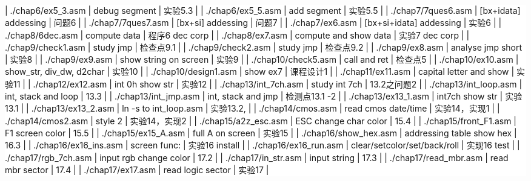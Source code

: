 | ./chap6/ex5_3.asm      | debug segment                |  实验5.3          |
| ./chap6/ex5_5.asm      | add segment                  |  实验5.5          |
| ./chap7/7ques6.asm     | [bx+idata] addessing         |  问题6            |
| ./chap7/7ques7.asm     | [bx+si] addessing            |  问题7            |
| ./chap7/ex6.asm        | [bx+si+idata] addessing      |  实验6            |
| ./chap8/6dec.asm       | compute data                 |  程序6 dec corp   |
| ./chap8/ex7.asm        | compute and show data        |  实验7 dec corp   |
| ./chap9/check1.asm     | study jmp                    |  检查点9.1        |
| ./chap9/check2.asm     | study jmp                    |  检查点9.2        |
| ./chap9/ex8.asm        | analyse jmp short            |  实验8            |
| ./chap9/ex9.asm        | show string on screen        |  实验9            |
| ./chap10/check5.asm    | call and ret                 |  检查点5          |
| ./chap10/ex10.asm      | show_str, div_dw, d2char     |  实验10           |
| ./chap10/design1.asm   | show ex7                     |  课程设计1        |
| ./chap11/ex11.asm      | capital letter and show      |  实验11           |
| ./chap12/ex12.asm      | int 0h show str              |  实验12           |
| ./chap13/int_7ch.asm   | study int 7ch                |  13.2之问题2      |
| ./chap13/int_loop.asm  | int, stack and loop          |  13.3             |
| ./chap13/int_jmp.asm   | int, stack and jmp           |  检测点13.1 -2    |
| ./chap13/ex13_1.asm    | int7ch show str              |  实验13.1         |
| ./chap13/ex13_2.asm    | ln -s to int_loop.asm        |  实验13.2,        |
| ./chap14/cmos.asm      | read cmos date/time          |  实验14，实现1    |
| ./chap14/cmos2.asm     | style 2                      |  实验14，实现2    |
| ./chap15/a2z_esc.asm   | ESC change char color        |  15.4             |
| ./chap15/front_F1.asm  | F1 screen color              |  15.5             |
| ./chap15/ex15_A.asm    | full A on screen             |  实验15           |
| ./chap16/show_hex.asm  | addressing table show hex    |  16.3             |
| ./chap16/ex16_ins.asm  | screen func:                 |  实验16 install   |
| ./chap16/ex16_run.asm  | clear/setcolor/set/back/roll |  实现16 test      |
| ./chap17/rgb_7ch.asm   | input rgb change color       |  17.2             |
| ./chap17/in_str.asm    | input string                 |  17.3             |
| ./chap17/read_mbr.asm  | read mbr sector              |  17.4             |
| ./chap17/ex17.asm      | read logic sector            |  实验17           |
